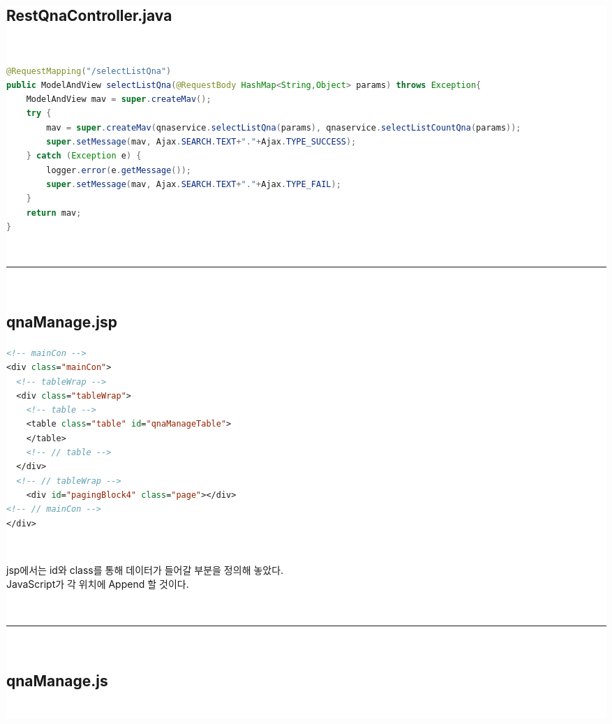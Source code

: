 
## RestQnaController.java  

<br>

```java
@RequestMapping("/selectListQna")
public ModelAndView selectListQna(@RequestBody HashMap<String,Object> params) throws Exception{
	ModelAndView mav = super.createMav();
	try {
		mav = super.createMav(qnaservice.selectListQna(params), qnaservice.selectListCountQna(params));
		super.setMessage(mav, Ajax.SEARCH.TEXT+"."+Ajax.TYPE_SUCCESS);
	} catch (Exception e) {
		logger.error(e.getMessage());
		super.setMessage(mav, Ajax.SEARCH.TEXT+"."+Ajax.TYPE_FAIL);
	}
	return mav;
}
```  
<br>
<hr>
<br>

## qnaManage.jsp

```jsp
<!-- mainCon -->
<div class="mainCon">
  <!-- tableWrap -->
  <div class="tableWrap">
    <!-- table -->
    <table class="table" id="qnaManageTable">
    </table>
    <!-- // table -->
  </div>
  <!-- // tableWrap -->
	<div id="pagingBlock4" class="page"></div>
<!-- // mainCon -->
</div>
```  
<br>

jsp에서는 id와 class를 통해 데이터가 들어갈 부분을 정의해 놓았다.  
JavaScript가 각 위치에 Append 할 것이다.

<br>
<hr>
<br>

## qnaManage.js   

<br>
